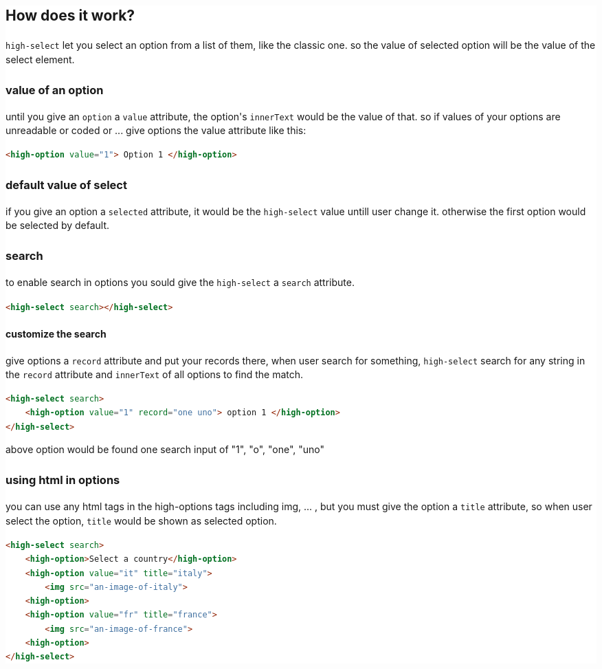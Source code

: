 ## How does it work?

`high-select` let you select an option from a list of them, like the classic one. so the value of selected option will be the value of the select element.

### value of an option

until you give an `option` a `value` attribute, the option's `innerText` would be the value of that. so if values of your options are unreadable or coded or ... give options the value attribute like this:

```html
<high-option value="1"> Option 1 </high-option>
```

### default value of select

if you give an option a `selected` attribute, it would be the `high-select` value untill user change it. otherwise the first option would be selected by default.

### search

to enable search in options you sould give the `high-select` a `search` attribute.

```html
<high-select search></high-select>
```

#### customize the search

give options a `record` attribute and put your records there, when user search for something, `high-select` search for any string in the `record` attribute and `innerText` of all options to find the match.

```html
<high-select search>
    <high-option value="1" record="one uno"> option 1 </high-option>
</high-select>
```

above option would be found one search input of "1", "o", "one", "uno"


### using html in options

you can use any html tags in the high-options tags including img, ... , but you must give the option a `title` attribute, so when user select the option, `title` would be shown as selected option.

```html
<high-select search>
    <high-option>Select a country</high-option>
    <high-option value="it" title="italy">
        <img src="an-image-of-italy">    
    <high-option>
    <high-option value="fr" title="france">
        <img src="an-image-of-france">    
    <high-option>
</high-select>
```
